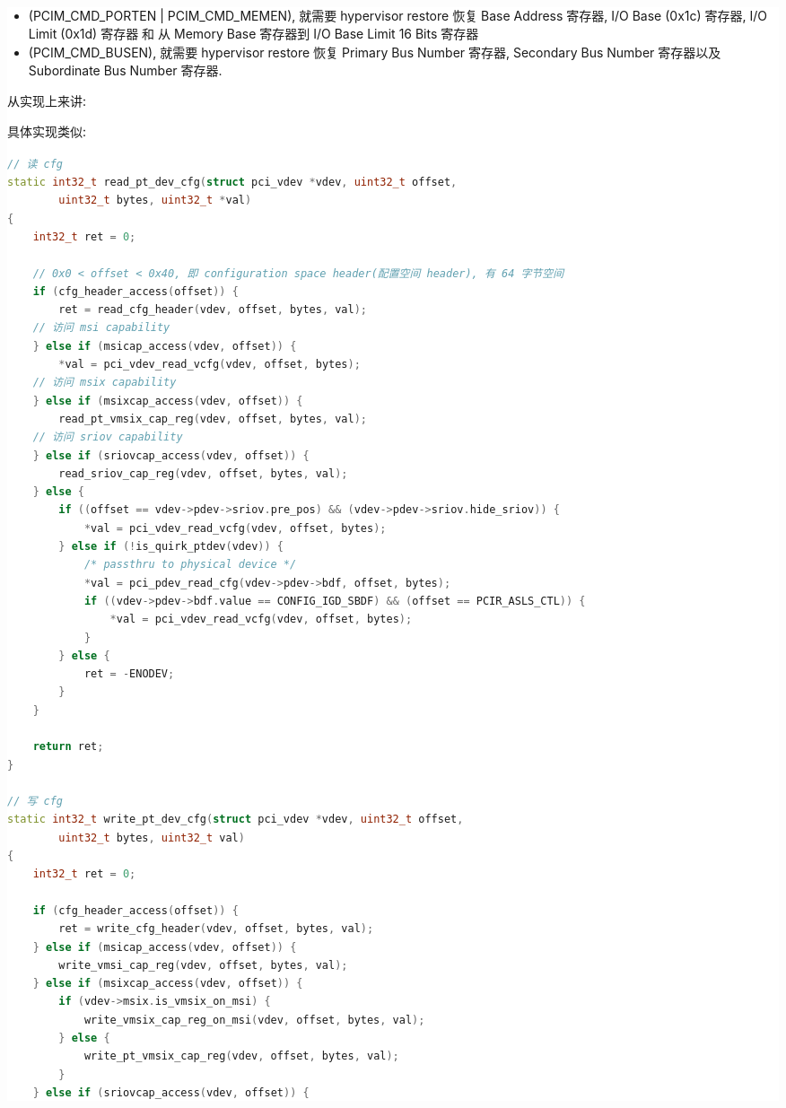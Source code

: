   * (PCIM_CMD_PORTEN | PCIM_CMD_MEMEN), 就需要 hypervisor restore 恢复 Base Address 寄存器, I/O Base (0x1c) 寄存器, I/O Limit (0x1d) 寄存器 和 从 Memory Base 寄存器到 I/O Base Limit 16 Bits 寄存器
  * (PCIM_CMD_BUSEN), 就需要 hypervisor restore 恢复 Primary Bus Number 寄存器, Secondary Bus Number 寄存器以及 Subordinate Bus Number 寄存器.



从实现上来讲:




具体实现类似:

```cpp
// 读 cfg
static int32_t read_pt_dev_cfg(struct pci_vdev *vdev, uint32_t offset,
		uint32_t bytes, uint32_t *val)
{
	int32_t ret = 0;

    // 0x0 < offset < 0x40, 即 configuration space header(配置空间 header), 有 64 字节空间
	if (cfg_header_access(offset)) {
		ret = read_cfg_header(vdev, offset, bytes, val);
    // 访问 msi capability
	} else if (msicap_access(vdev, offset)) {
		*val = pci_vdev_read_vcfg(vdev, offset, bytes);
    // 访问 msix capability
	} else if (msixcap_access(vdev, offset)) {
		read_pt_vmsix_cap_reg(vdev, offset, bytes, val);
    // 访问 sriov capability
	} else if (sriovcap_access(vdev, offset)) {
		read_sriov_cap_reg(vdev, offset, bytes, val);
	} else {
		if ((offset == vdev->pdev->sriov.pre_pos) && (vdev->pdev->sriov.hide_sriov)) {
			*val = pci_vdev_read_vcfg(vdev, offset, bytes);
		} else if (!is_quirk_ptdev(vdev)) {
			/* passthru to physical device */
			*val = pci_pdev_read_cfg(vdev->pdev->bdf, offset, bytes);
			if ((vdev->pdev->bdf.value == CONFIG_IGD_SBDF) && (offset == PCIR_ASLS_CTL)) {
				*val = pci_vdev_read_vcfg(vdev, offset, bytes);
			}
		} else {
			ret = -ENODEV;
		}
	}

	return ret;
}

// 写 cfg
static int32_t write_pt_dev_cfg(struct pci_vdev *vdev, uint32_t offset,
		uint32_t bytes, uint32_t val)
{
	int32_t ret = 0;

	if (cfg_header_access(offset)) {
		ret = write_cfg_header(vdev, offset, bytes, val);
	} else if (msicap_access(vdev, offset)) {
		write_vmsi_cap_reg(vdev, offset, bytes, val);
	} else if (msixcap_access(vdev, offset)) {
		if (vdev->msix.is_vmsix_on_msi) {
			write_vmsix_cap_reg_on_msi(vdev, offset, bytes, val);
		} else {
			write_pt_vmsix_cap_reg(vdev, offset, bytes, val);
		}
	} else if (sriovcap_access(vdev, offset)) {
```